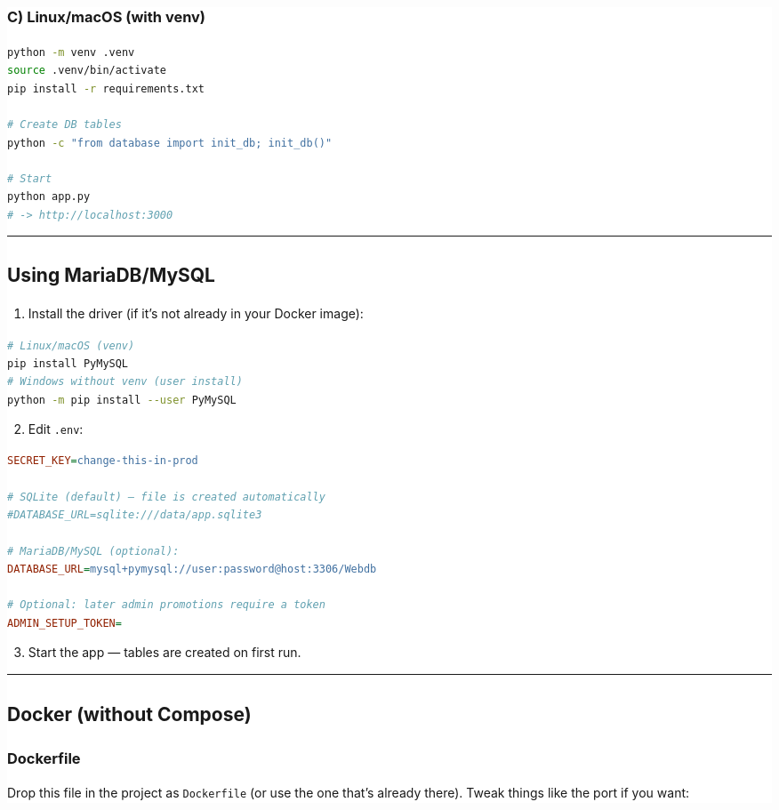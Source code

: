 ### C) Linux/macOS (with venv)

```bash
python -m venv .venv
source .venv/bin/activate
pip install -r requirements.txt

# Create DB tables
python -c "from database import init_db; init_db()"

# Start
python app.py
# -> http://localhost:3000
```

---

## Using MariaDB/MySQL

1. Install the driver (if it’s not already in your Docker image):

```bash
# Linux/macOS (venv)
pip install PyMySQL
# Windows without venv (user install)
python -m pip install --user PyMySQL
```

2. Edit `.env`:

```ini
SECRET_KEY=change-this-in-prod

# SQLite (default) — file is created automatically
#DATABASE_URL=sqlite:///data/app.sqlite3

# MariaDB/MySQL (optional):
DATABASE_URL=mysql+pymysql://user:password@host:3306/Webdb

# Optional: later admin promotions require a token
ADMIN_SETUP_TOKEN=
```

3. Start the app — tables are created on first run.

---

## Docker (without Compose)

### Dockerfile

Drop this file in the project as `Dockerfile` (or use the one that’s already there). Tweak things like the port if you want:
